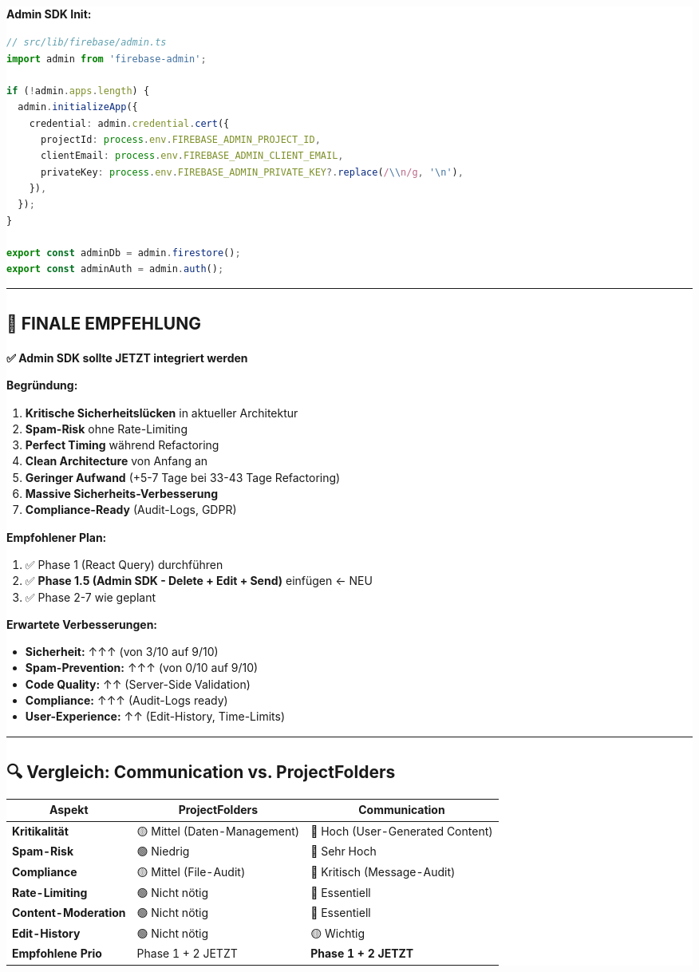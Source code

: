 **Admin SDK Init:**
```typescript
// src/lib/firebase/admin.ts
import admin from 'firebase-admin';

if (!admin.apps.length) {
  admin.initializeApp({
    credential: admin.credential.cert({
      projectId: process.env.FIREBASE_ADMIN_PROJECT_ID,
      clientEmail: process.env.FIREBASE_ADMIN_CLIENT_EMAIL,
      privateKey: process.env.FIREBASE_ADMIN_PRIVATE_KEY?.replace(/\\n/g, '\n'),
    }),
  });
}

export const adminDb = admin.firestore();
export const adminAuth = admin.auth();
```

---

## 🎯 FINALE EMPFEHLUNG

**✅ Admin SDK sollte JETZT integriert werden**

**Begründung:**
1. **Kritische Sicherheitslücken** in aktueller Architektur
2. **Spam-Risk** ohne Rate-Limiting
3. **Perfect Timing** während Refactoring
4. **Clean Architecture** von Anfang an
5. **Geringer Aufwand** (+5-7 Tage bei 33-43 Tage Refactoring)
6. **Massive Sicherheits-Verbesserung**
7. **Compliance-Ready** (Audit-Logs, GDPR)

**Empfohlener Plan:**
1. ✅ Phase 1 (React Query) durchführen
2. ✅ **Phase 1.5 (Admin SDK - Delete + Edit + Send)** einfügen ← NEU
3. ✅ Phase 2-7 wie geplant

**Erwartete Verbesserungen:**
- **Sicherheit:** ↑↑↑ (von 3/10 auf 9/10)
- **Spam-Prevention:** ↑↑↑ (von 0/10 auf 9/10)
- **Code Quality:** ↑↑ (Server-Side Validation)
- **Compliance:** ↑↑↑ (Audit-Logs ready)
- **User-Experience:** ↑↑ (Edit-History, Time-Limits)

---

## 🔍 Vergleich: Communication vs. ProjectFolders

| Aspekt | ProjectFolders | Communication |
|--------|----------------|---------------|
| **Kritikalität** | 🟡 Mittel (Daten-Management) | 🔴 Hoch (User-Generated Content) |
| **Spam-Risk** | 🟢 Niedrig | 🔴 Sehr Hoch |
| **Compliance** | 🟡 Mittel (File-Audit) | 🔴 Kritisch (Message-Audit) |
| **Rate-Limiting** | 🟢 Nicht nötig | 🔴 Essentiell |
| **Content-Moderation** | 🟢 Nicht nötig | 🔴 Essentiell |
| **Edit-History** | 🟢 Nicht nötig | 🟡 Wichtig |
| **Empfohlene Prio** | Phase 1 + 2 JETZT | **Phase 1 + 2 JETZT** |
